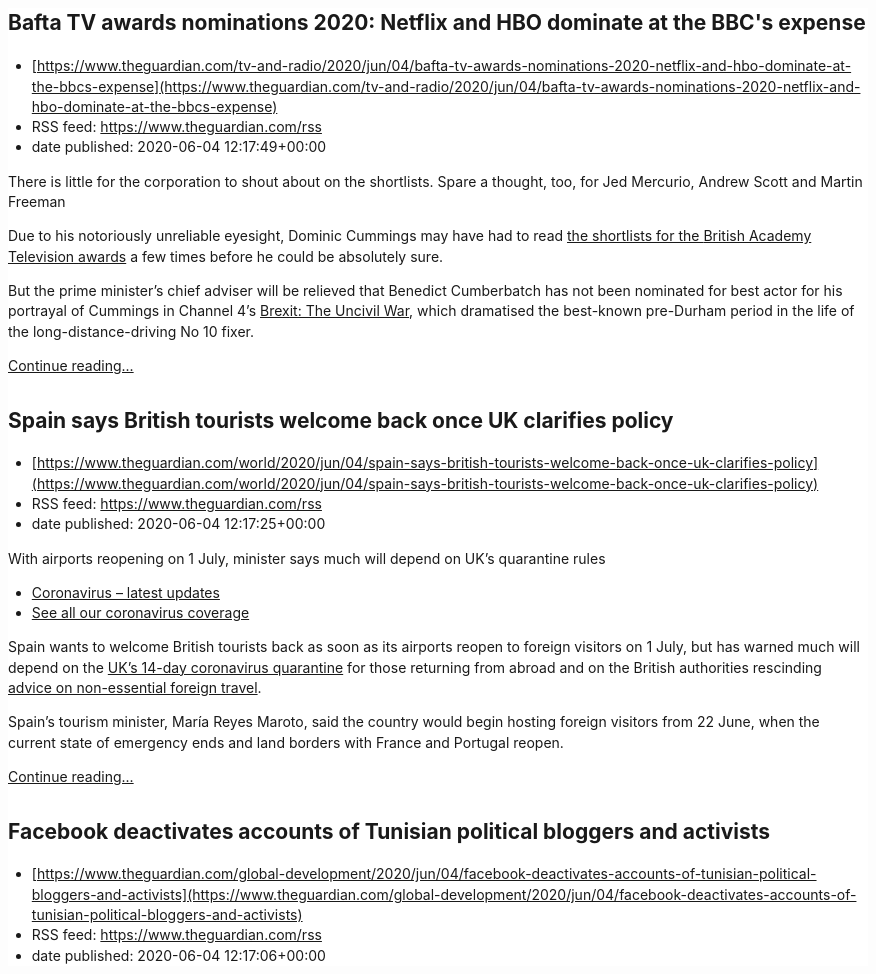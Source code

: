 ## Bafta TV awards nominations 2020: Netflix and HBO dominate at the BBC's expense
 - [https://www.theguardian.com/tv-and-radio/2020/jun/04/bafta-tv-awards-nominations-2020-netflix-and-hbo-dominate-at-the-bbcs-expense](https://www.theguardian.com/tv-and-radio/2020/jun/04/bafta-tv-awards-nominations-2020-netflix-and-hbo-dominate-at-the-bbcs-expense)
 - RSS feed: https://www.theguardian.com/rss
 - date published: 2020-06-04 12:17:49+00:00

<p>There is little for the corporation to shout about on the shortlists. Spare a thought, too, for Jed Mercurio, Andrew Scott and Martin Freeman</p><p>Due to his notoriously unreliable eyesight, Dominic Cummings may have had to read <a href="https://www.theguardian.com/tv-and-radio/2020/jun/04/chernobyl-and-the-crown-lead-bafta-tv-nominations">the shortlists for the </a><a href="https://www.theguardian.com/tv-and-radio/2020/jun/04/chernobyl-and-the-crown-lead-bafta-tv-nominations">British Academy Television </a><a href="https://www.theguardian.com/tv-and-radio/2020/jun/04/chernobyl-and-the-crown-lead-bafta-tv-nominations">awards</a> a few times before he could be absolutely sure.&nbsp;</p><p>But the prime minister’s chief adviser will be relieved that Benedict Cumberbatch has not been nominated for best actor for his portrayal of Cummings in Channel 4’s <a href="https://www.theguardian.com/tv-and-radio/2019/jan/07/brexit-the-uncivil-war-review-superficial-irresponsible-tv-cumberbatch">Brexit: The Uncivil War</a>, which dramatised the best-known pre-Durham period in the life of the long-distance-driving No 10 fixer.</p> <a href="https://www.theguardian.com/tv-and-radio/2020/jun/04/bafta-tv-awards-nominations-2020-netflix-and-hbo-dominate-at-the-bbcs-expense">Continue reading...</a>

## Spain says British tourists welcome back once UK clarifies policy
 - [https://www.theguardian.com/world/2020/jun/04/spain-says-british-tourists-welcome-back-once-uk-clarifies-policy](https://www.theguardian.com/world/2020/jun/04/spain-says-british-tourists-welcome-back-once-uk-clarifies-policy)
 - RSS feed: https://www.theguardian.com/rss
 - date published: 2020-06-04 12:17:25+00:00

<p>With airports reopening on 1 July, minister says much will depend on UK’s quarantine rules</p><ul><li><a href="https://www.theguardian.com/world/series/coronavirus-live/latest">Coronavirus – latest updates</a></li><li><a href="https://www.theguardian.com/world/coronavirus-outbreak">See all our coronavirus coverage</a></li></ul><p>Spain wants to welcome British tourists back as soon as its airports reopen to foreign visitors on 1 July, but has warned much will depend on the <a href="https://www.theguardian.com/world/2020/jun/02/how-will-the-uk-new-14-day-coronavirus-quarantine-work">UK’s 14-day coronavirus quarantine</a> for those returning from abroad and on the British authorities rescinding <a href="https://www.gov.uk/guidance/travel-advice-novel-coronavirus#avoid-non-essential-international-travel">advice on non-essential foreign travel</a>.</p><p>Spain’s tourism minister, María Reyes Maroto, said the country would begin hosting foreign visitors from 22 June, when the current state of emergency ends and land borders with France and Portugal reopen.</p> <a href="https://www.theguardian.com/world/2020/jun/04/spain-says-british-tourists-welcome-back-once-uk-clarifies-policy">Continue reading...</a>

## Facebook deactivates accounts of Tunisian political bloggers and activists
 - [https://www.theguardian.com/global-development/2020/jun/04/facebook-deactivates-accounts-of-tunisian-political-bloggers-and-activists](https://www.theguardian.com/global-development/2020/jun/04/facebook-deactivates-accounts-of-tunisian-political-bloggers-and-activists)
 - RSS feed: https://www.theguardian.com/rss
 - date published: 2020-06-04 12:17:06+00:00
